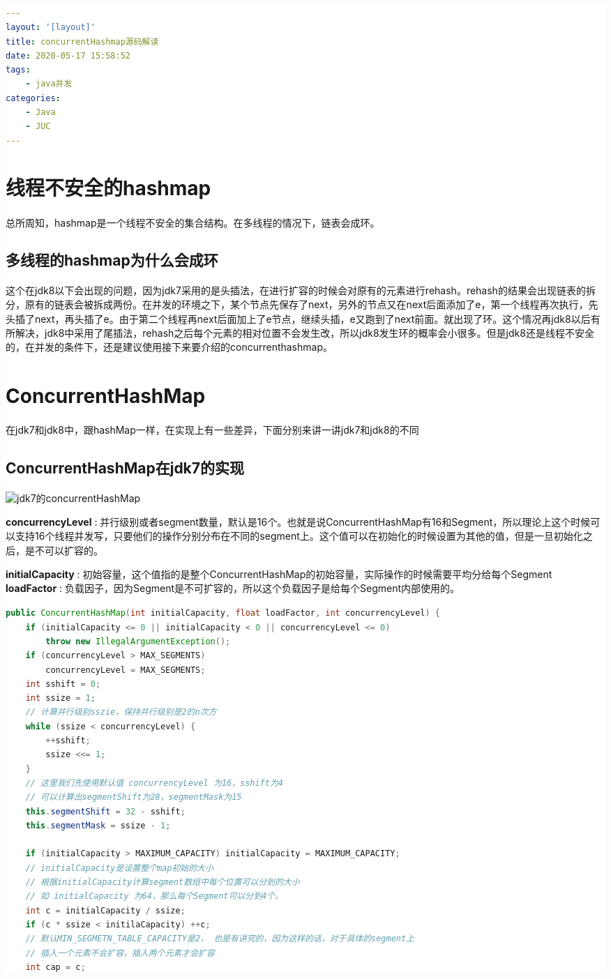 ```yaml
---
layout: '[layout]'
title: concurrentHashmap源码解读
date: 2020-05-17 15:58:52
tags:
    - java并发
categories:
    - Java
    - JUC
---
```

# 线程不安全的hashmap
总所周知，hashmap是一个线程不安全的集合结构。在多线程的情况下，链表会成环。

## 多线程的hashmap为什么会成环
这个在jdk8以下会出现的问题，因为jdk7采用的是头插法，在进行扩容的时候会对原有的元素进行rehash。rehash的结果会出现链表的拆分，原有的链表会被拆成两份。在并发的环境之下，某个节点先保存了next，另外的节点又在next后面添加了e，第一个线程再次执行，先头插了next，再头插了e。由于第二个线程再next后面加上了e节点，继续头插，e又跑到了next前面。就出现了环。这个情况再jdk8以后有所解决，jdk8中采用了尾插法，rehash之后每个元素的相对位置不会发生改，所以jdk8发生环的概率会小很多。但是jdk8还是线程不安全的，在并发的条件下，还是建议使用接下来要介绍的concurrenthashmap。

# ConcurrentHashMap
在jdk7和jdk8中，跟hashMap一样，在实现上有一些差异，下面分别来讲一讲jdk7和jdk8的不同

## ConcurrentHashMap在jdk7的实现

![jdk7的concurrentHashMap](https://www.javadoop.com/blogimages/map/3.png)

**concurrencyLevel** : 并行级别或者segment数量，默认是16个。也就是说ConcurrentHashMap有16和Segment，所以理论上这个时候可以支持16个线程并发写，只要他们的操作分别分布在不同的segment上。这个值可以在初始化的时候设置为其他的值，但是一旦初始化之后，是不可以扩容的。

**initialCapacity** : 初始容量，这个值指的是整个ConcurrentHashMap的初始容量，实际操作的时候需要平均分给每个Segment
**loadFactor** : 负载因子，因为Segment是不可扩容的，所以这个负载因子是给每个Segment内部使用的。

```java
public ConcurrentHashMap(int initialCapacity, float loadFactor, int concurrencyLevel) {
    if (initialCapacity <= 0 || initialCapacity < 0 || concurrencyLevel <= 0) 
        throw new IllegalArgumentException();
    if (concurrencyLevel > MAX_SEGMENTS) 
        concurrencyLevel = MAX_SEGMENTS;
    int sshift = 0;
    int ssize = 1;
    // 计算并行级别sszie，保持并行级别是2的n次方
    while (ssize < concurrencyLevel) {
        ++sshift;
        ssize <<= 1;
    }
    // 这里我们先使用默认值 concurrencyLevel 为16，sshift为4
    // 可以计算出segmentShift为28，segmentMask为15
    this.segmentShift = 32 - sshift;
    this.segmentMask = ssize - 1;

    if (initialCapacity > MAXIMUM_CAPACITY) initialCapacity = MAXIMUM_CAPACITY;
    // initialCapacity是设置整个map初始的大小
    // 根据initialCapacity计算segment数组中每个位置可以分到的大小
    // 如 initialCapacity 为64，那么每个Segment可以分到4个。
    int c = initialCapacity / ssize;
    if (c * ssize < initilaCapacity) ++c;
    // 默认MIN_SEGMETN_TABLE_CAPACITY是2， 也是有讲究的，因为这样的话，对于具体的segment上
    // 插入一个元素不会扩容，插入两个元素才会扩容
    int cap = c;
```